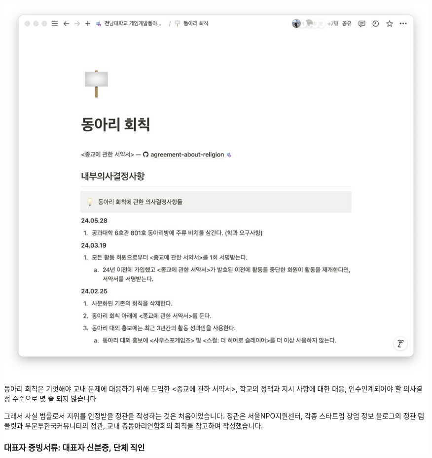 ![동아리 회칙은 기껏해야 교내 문제에 대응하기 위해 도입한 &lt;종교에 관하 서약서&gt;, 학교의 정책과 지시 사항에 대한 대응, 인수인계되어야 할 의사결정 수준으로 몇 줄 되지 않습니다](/static/posts/2024-11-14-granting-legal-personality-to-undergraduate-club/image4.png)

동아리 회칙은 기껏해야 교내 문제에 대응하기 위해 도입한 &lt;종교에 관하 서약서&gt;, 학교의 정책과 지시 사항에 대한 대응, 인수인계되어야 할 의사결정 수준으로 몇 줄 되지 않습니다

그래서 사실 법률로서 지위를 인정받을 정관을 작성하는 것은 처음이었습니다. 정관은 서울NPO지원센터, 각종 스타트업 창업 정보 블로그의 정관 템플릿과 우분투한국커뮤니티의 정관, 교내 총동아리연합회의 회칙을 참고하여 작성했습니다.

### 대표자 증빙서류: 대표자 신분증, 단체 직인
